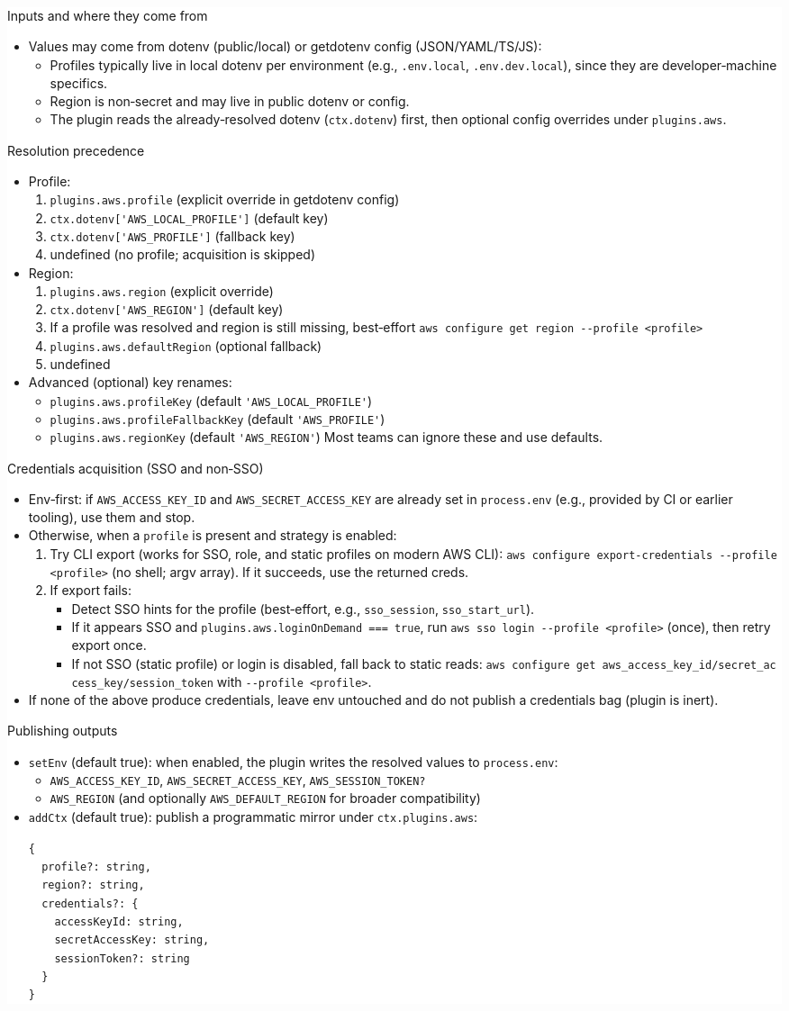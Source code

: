 Inputs and where they come from

- Values may come from dotenv (public/local) or getdotenv config (JSON/YAML/TS/JS):
  - Profiles typically live in local dotenv per environment (e.g., `.env.local`, `.env.dev.local`), since they are developer‑machine specifics.
  - Region is non‑secret and may live in public dotenv or config.
  - The plugin reads the already‑resolved dotenv (`ctx.dotenv`) first, then optional config overrides under `plugins.aws`.

Resolution precedence

- Profile:
  1. `plugins.aws.profile` (explicit override in getdotenv config)
  2. `ctx.dotenv['AWS_LOCAL_PROFILE']` (default key)
  3. `ctx.dotenv['AWS_PROFILE']` (fallback key)
  4. undefined (no profile; acquisition is skipped)
- Region:
  1. `plugins.aws.region` (explicit override)
  2. `ctx.dotenv['AWS_REGION']` (default key)
  3. If a profile was resolved and region is still missing, best‑effort `aws configure get region --profile <profile>`
  4. `plugins.aws.defaultRegion` (optional fallback)
  5. undefined
- Advanced (optional) key renames:
  - `plugins.aws.profileKey` (default `'AWS_LOCAL_PROFILE'`)
  - `plugins.aws.profileFallbackKey` (default `'AWS_PROFILE'`)
  - `plugins.aws.regionKey` (default `'AWS_REGION'`)
    Most teams can ignore these and use defaults.

Credentials acquisition (SSO and non‑SSO)

- Env‑first: if `AWS_ACCESS_KEY_ID` and `AWS_SECRET_ACCESS_KEY` are already set in `process.env` (e.g., provided by CI or earlier tooling), use them and stop.
- Otherwise, when a `profile` is present and strategy is enabled:
  1. Try CLI export (works for SSO, role, and static profiles on modern AWS CLI):
     `aws configure export-credentials --profile <profile>` (no shell; argv array).
     If it succeeds, use the returned creds.
  2. If export fails:
     - Detect SSO hints for the profile (best‑effort, e.g., `sso_session`, `sso_start_url`).
     - If it appears SSO and `plugins.aws.loginOnDemand === true`, run `aws sso login --profile <profile>` (once), then retry export once.
     - If not SSO (static profile) or login is disabled, fall back to static reads:
       `aws configure get aws_access_key_id/secret_access_key/session_token` with `--profile <profile>`.
- If none of the above produce credentials, leave env untouched and do not publish a credentials bag (plugin is inert).

Publishing outputs

- `setEnv` (default true): when enabled, the plugin writes the resolved values to `process.env`:
  - `AWS_ACCESS_KEY_ID`, `AWS_SECRET_ACCESS_KEY`, `AWS_SESSION_TOKEN?`
  - `AWS_REGION` (and optionally `AWS_DEFAULT_REGION` for broader compatibility)
- `addCtx` (default true): publish a programmatic mirror under `ctx.plugins.aws`:
  ```
  {
    profile?: string,
    region?: string,
    credentials?: {
      accessKeyId: string,
      secretAccessKey: string,
      sessionToken?: string
    }
  }
  ```
